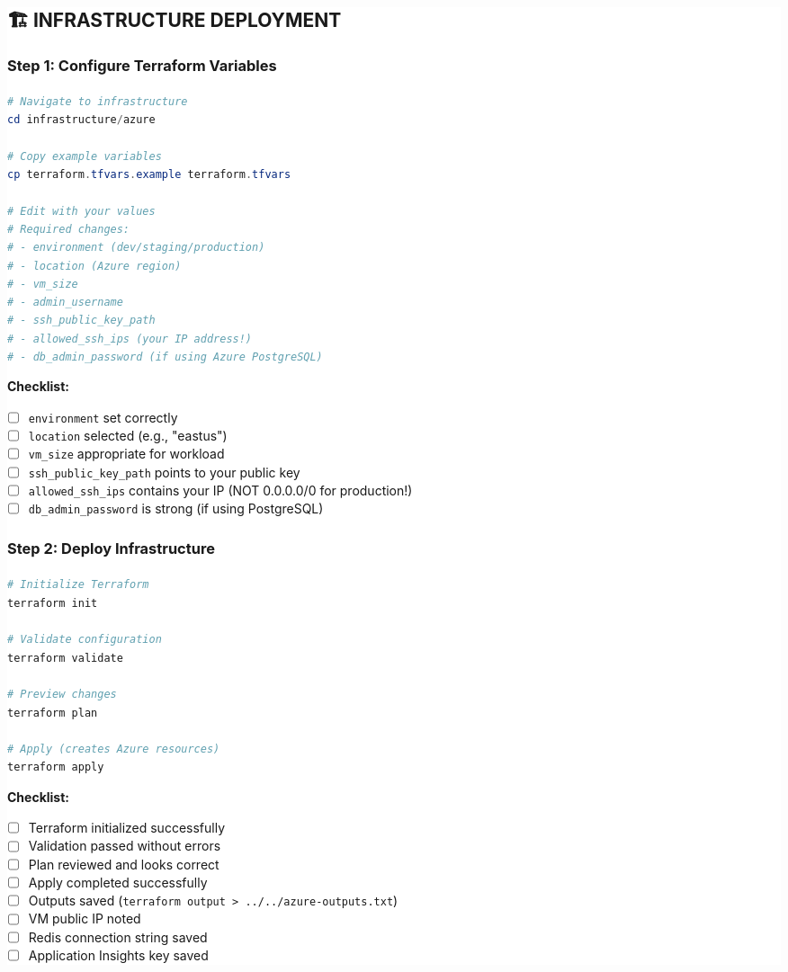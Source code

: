 
## 🏗️ INFRASTRUCTURE DEPLOYMENT

### Step 1: Configure Terraform Variables

```powershell
# Navigate to infrastructure
cd infrastructure/azure

# Copy example variables
cp terraform.tfvars.example terraform.tfvars

# Edit with your values
# Required changes:
# - environment (dev/staging/production)
# - location (Azure region)
# - vm_size
# - admin_username
# - ssh_public_key_path
# - allowed_ssh_ips (your IP address!)
# - db_admin_password (if using Azure PostgreSQL)
```

**Checklist:**
- [ ] `environment` set correctly
- [ ] `location` selected (e.g., "eastus")
- [ ] `vm_size` appropriate for workload
- [ ] `ssh_public_key_path` points to your public key
- [ ] `allowed_ssh_ips` contains your IP (NOT 0.0.0.0/0 for production!)
- [ ] `db_admin_password` is strong (if using PostgreSQL)

### Step 2: Deploy Infrastructure

```powershell
# Initialize Terraform
terraform init

# Validate configuration
terraform validate

# Preview changes
terraform plan

# Apply (creates Azure resources)
terraform apply
```

**Checklist:**
- [ ] Terraform initialized successfully
- [ ] Validation passed without errors
- [ ] Plan reviewed and looks correct
- [ ] Apply completed successfully
- [ ] Outputs saved (`terraform output > ../../azure-outputs.txt`)
- [ ] VM public IP noted
- [ ] Redis connection string saved
- [ ] Application Insights key saved
